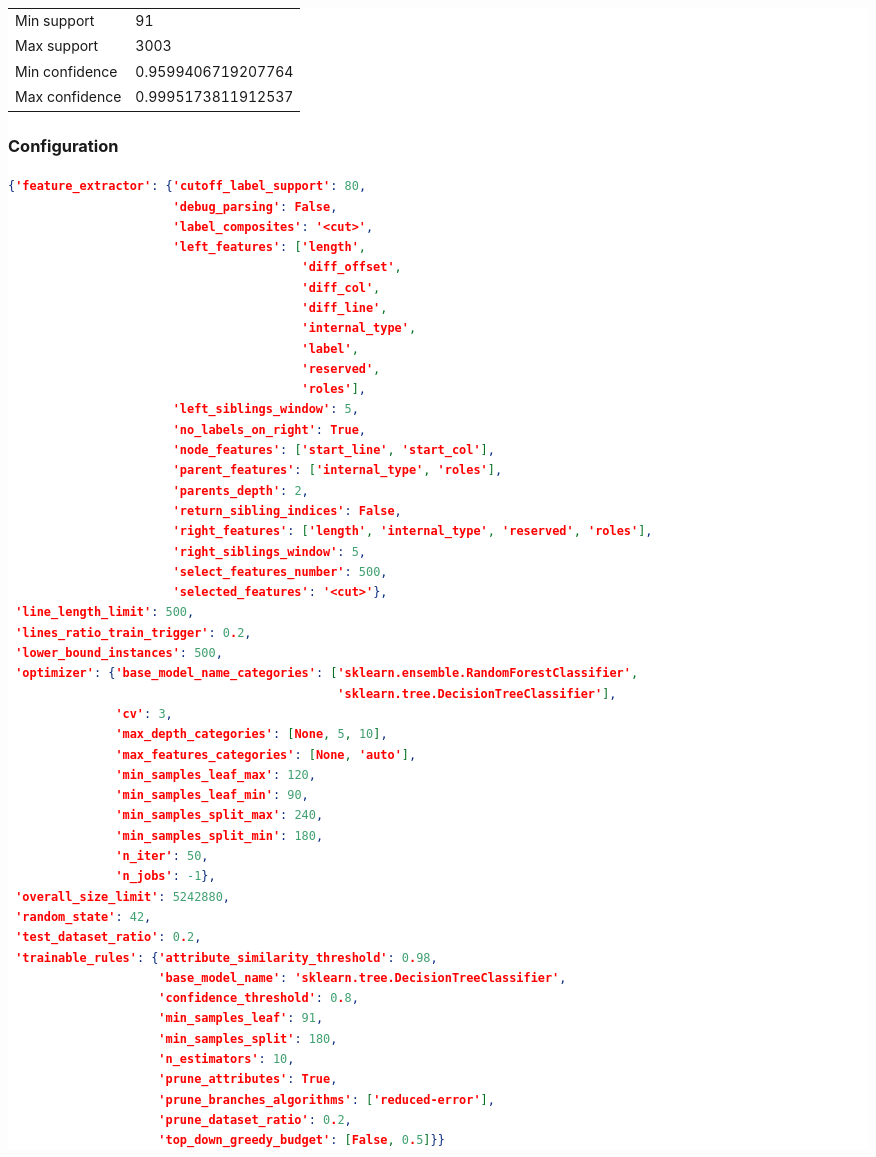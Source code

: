 | | |
|-|-|
|Min support|91|
|Max support|3003|
|Min confidence|0.9599406719207764|
|Max confidence|0.9995173811912537|

### Configuration

```json
{'feature_extractor': {'cutoff_label_support': 80,
                       'debug_parsing': False,
                       'label_composites': '<cut>',
                       'left_features': ['length',
                                         'diff_offset',
                                         'diff_col',
                                         'diff_line',
                                         'internal_type',
                                         'label',
                                         'reserved',
                                         'roles'],
                       'left_siblings_window': 5,
                       'no_labels_on_right': True,
                       'node_features': ['start_line', 'start_col'],
                       'parent_features': ['internal_type', 'roles'],
                       'parents_depth': 2,
                       'return_sibling_indices': False,
                       'right_features': ['length', 'internal_type', 'reserved', 'roles'],
                       'right_siblings_window': 5,
                       'select_features_number': 500,
                       'selected_features': '<cut>'},
 'line_length_limit': 500,
 'lines_ratio_train_trigger': 0.2,
 'lower_bound_instances': 500,
 'optimizer': {'base_model_name_categories': ['sklearn.ensemble.RandomForestClassifier',
                                              'sklearn.tree.DecisionTreeClassifier'],
               'cv': 3,
               'max_depth_categories': [None, 5, 10],
               'max_features_categories': [None, 'auto'],
               'min_samples_leaf_max': 120,
               'min_samples_leaf_min': 90,
               'min_samples_split_max': 240,
               'min_samples_split_min': 180,
               'n_iter': 50,
               'n_jobs': -1},
 'overall_size_limit': 5242880,
 'random_state': 42,
 'test_dataset_ratio': 0.2,
 'trainable_rules': {'attribute_similarity_threshold': 0.98,
                     'base_model_name': 'sklearn.tree.DecisionTreeClassifier',
                     'confidence_threshold': 0.8,
                     'min_samples_leaf': 91,
                     'min_samples_split': 180,
                     'n_estimators': 10,
                     'prune_attributes': True,
                     'prune_branches_algorithms': ['reduced-error'],
                     'prune_dataset_ratio': 0.2,
                     'top_down_greedy_budget': [False, 0.5]}}
```
